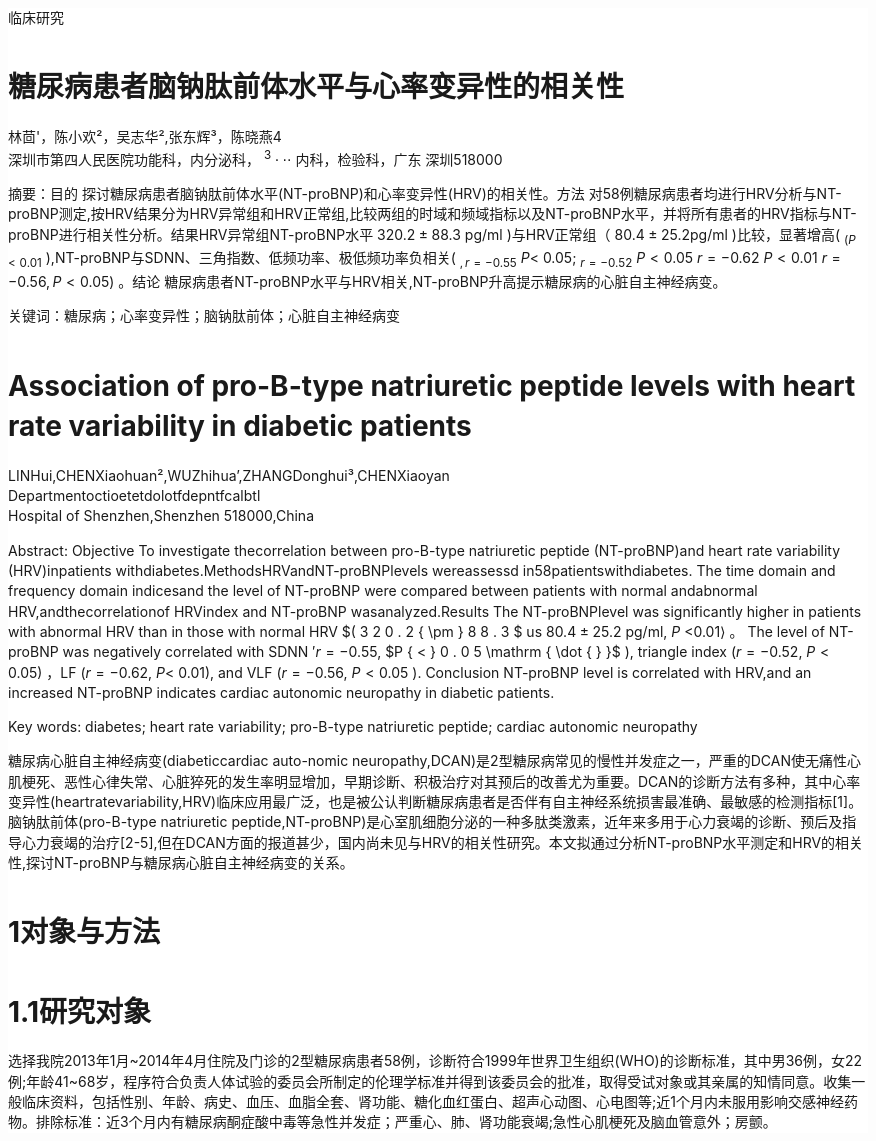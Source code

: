 临床研究

# 糖尿病患者脑钠肽前体水平与心率变异性的相关性

林茴'，陈小欢²，吴志华²,张东辉³，陈晓燕4  
深圳市第四人民医院功能科，内分泌科， $^ 3 \cdot \cdot \cdot$ 内科，检验科，广东 深圳518000

摘要：目的 探讨糖尿病患者脑钠肽前体水平(NT-proBNP)和心率变异性(HRV)的相关性。方法 对58例糖尿病患者均进行HRV分析与NT-proBNP测定,按HRV结果分为HRV异常组和HRV正常组,比较两组的时域和频域指标以及NT-proBNP水平，并将所有患者的HRV指标与NT-proBNP进行相关性分析。结果HRV异常组NT-proBNP水平 $\mathrm { 3 2 0 . 2 { \pm } 8 8 . 3 \ p g / m l }$ )与HRV正常组（ $8 0 . 4 { \pm } 2 5 . 2 \mathrm { p g / m l }$ )比较，显著增高( $_ { ( P < 0 . 0 1 }$ ),NT-proBNP与SDNN、三角指数、低频功率、极低频功率负相关( $_ { , r = - 0 . 5 5 }$ $P <$ 0.05; $_ { r = - 0 . 5 2 }$ $P { < } 0 . 0 5$ $r { = } { - } 0 . 6 2$ $P { < } 0 . 0 1$ $r { = } { - } 0 . 5 6 , P { < } 0 . 0 5 )$ 。结论 糖尿病患者NT-proBNP水平与HRV相关,NT-proBNP升高提示糖尿病的心脏自主神经病变。

关键词：糖尿病；心率变异性；脑钠肽前体；心脏自主神经病变

# Association of pro-B-type natriuretic peptide levels with heart rate variability in diabetic patients

LINHui,CHENXiaohuan²,WUZhihua’,ZHANGDonghui³,CHENXiaoyan   
Departmentoctioetetdolotfdepntfcalbtl   
Hospital of Shenzhen,Shenzhen 518000,China

Abstract: Objective To investigate thecorrelation between pro-B-type natriuretic peptide (NT-proBNP)and heart rate variability (HRV)inpatients withdiabetes.MethodsHRVandNT-proBNPlevels wereassessd in58patientswithdiabetes. The time domain and frequency domain indicesand the level of NT-proBNP were compared between patients with normal andabnormal HRV,andthecorrelationof HRVindex and NT-proBNP wasanalyzed.Results The NT-proBNPlevel was significantly higher in patients with abnormal HRV than in those with normal HRV $( 3 2 0 . 2 { \pm } 8 8 . 3 \$ us $8 0 . 4 { \pm } 2 5 . 2 \ \mathrm { p g / m l } ,$ $P { \ < } 0 . 0 1 \rangle$ 。 The level of NT-proBNP was negatively correlated with SDNN ${ ' } r { = } { - } 0 . 5 5 ,$ $P { < } 0 . 0 5 \mathrm { \dot { } }$ ), triangle index $( r { = } { - } 0 . 5 2 , \ P { < } 0 . 0 5 )$ ，LF $( r { = } { - } 0 . 6 2 ,$ $P <$ 0.01), and VLF $( r { = } { - } 0 . 5 6 ,$ $P { < } 0 . 0 5$ ). Conclusion NT-proBNP level is correlated with HRV,and an increased NT-proBNP indicates cardiac autonomic neuropathy in diabetic patients.

Key words: diabetes; heart rate variability; pro-B-type natriuretic peptide; cardiac autonomic neuropathy

糖尿病心脏自主神经病变(diabeticcardiac auto-nomic neuropathy,DCAN)是2型糖尿病常见的慢性并发症之一，严重的DCAN使无痛性心肌梗死、恶性心律失常、心脏猝死的发生率明显增加，早期诊断、积极治疗对其预后的改善尤为重要。DCAN的诊断方法有多种，其中心率变异性(heartratevariability,HRV)临床应用最广泛，也是被公认判断糖尿病患者是否伴有自主神经系统损害最准确、最敏感的检测指标[1]。脑钠肽前体(pro-B-type natriuretic peptide,NT-proBNP)是心室肌细胞分泌的一种多肽类激素，近年来多用于心力衰竭的诊断、预后及指导心力衰竭的治疗[2-5],但在DCAN方面的报道甚少，国内尚未见与HRV的相关性研究。本文拟通过分析NT-proBNP水平测定和HRV的相关性,探讨NT-proBNP与糖尿病心脏自主神经病变的关系。

# 1对象与方法

# 1.1研究对象

选择我院2013年1月\~2014年4月住院及门诊的2型糖尿病患者58例，诊断符合1999年世界卫生组织(WHO)的诊断标准，其中男36例，女22例;年龄41\~68岁，程序符合负责人体试验的委员会所制定的伦理学标准并得到该委员会的批准，取得受试对象或其亲属的知情同意。收集一般临床资料，包括性别、年龄、病史、血压、血脂全套、肾功能、糖化血红蛋白、超声心动图、心电图等;近1个月内未服用影响交感神经药物。排除标准：近3个月内有糖尿病酮症酸中毒等急性并发症；严重心、肺、肾功能衰竭;急性心肌梗死及脑血管意外；房颤。
